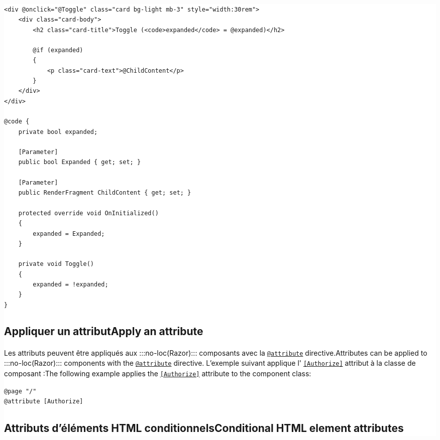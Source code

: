 ```razor
<div @onclick="@Toggle" class="card bg-light mb-3" style="width:30rem">
    <div class="card-body">
        <h2 class="card-title">Toggle (<code>expanded</code> = @expanded)</h2>

        @if (expanded)
        {
            <p class="card-text">@ChildContent</p>
        }
    </div>
</div>

@code {
    private bool expanded;

    [Parameter]
    public bool Expanded { get; set; }

    [Parameter]
    public RenderFragment ChildContent { get; set; }

    protected override void OnInitialized()
    {
        expanded = Expanded;
    }

    private void Toggle()
    {
        expanded = !expanded;
    }
}
```

## <a name="apply-an-attribute"></a><span data-ttu-id="1d744-337">Appliquer un attribut</span><span class="sxs-lookup"><span data-stu-id="1d744-337">Apply an attribute</span></span>

<span data-ttu-id="1d744-338">Les attributs peuvent être appliqués aux :::no-loc(Razor)::: composants avec la [`@attribute`][7] directive.</span><span class="sxs-lookup"><span data-stu-id="1d744-338">Attributes can be applied to :::no-loc(Razor)::: components with the [`@attribute`][7] directive.</span></span> <span data-ttu-id="1d744-339">L’exemple suivant applique l' [`[Authorize]`](xref:Microsoft.AspNetCore.Authorization.AuthorizeAttribute) attribut à la classe de composant :</span><span class="sxs-lookup"><span data-stu-id="1d744-339">The following example applies the [`[Authorize]`](xref:Microsoft.AspNetCore.Authorization.AuthorizeAttribute) attribute to the component class:</span></span>

```razor
@page "/"
@attribute [Authorize]
```

## <a name="conditional-html-element-attributes"></a><span data-ttu-id="1d744-340">Attributs d’éléments HTML conditionnels</span><span class="sxs-lookup"><span data-stu-id="1d744-340">Conditional HTML element attributes</span></span>


[1]: <xref:mvc/views/razor#code>
[2]: <xref:mvc/views/razor#using>
[3]: <xref:mvc/views/razor#attributes>
[4]: <xref:mvc/views/razor#ref>
[5]: <xref:mvc/views/razor#key>
[6]: <xref:mvc/views/razor#inherits>
[7]: <xref:mvc/views/razor#attribute>
[8]: <xref:mvc/views/razor#namespace>
[9]: <xref:mvc/views/razor#page>
[10]: <xref:mvc/views/razor#bind>